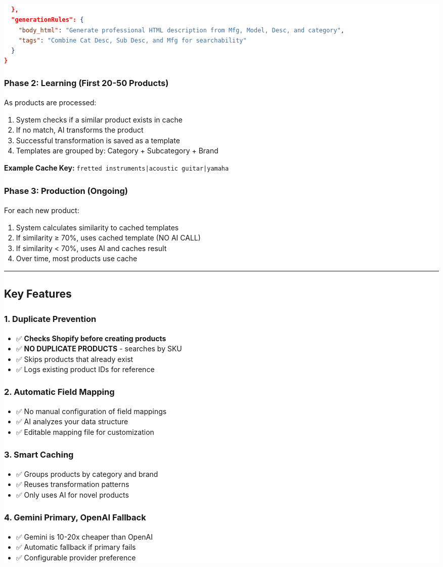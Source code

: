 ```json
  },
  "generationRules": {
    "body_html": "Generate professional HTML description from Mfg, Model, Desc, and category",
    "tags": "Combine Cat Desc, Sub Desc, and Mfg for searchability"
  }
}
```

### Phase 2: Learning (First 20-50 Products)

As products are processed:
1. System checks if a similar product exists in cache
2. If no match, AI transforms the product
3. Successful transformation is saved as a template
4. Templates are grouped by: Category + Subcategory + Brand

**Example Cache Key:** `fretted instruments|acoustic guitar|yamaha`

### Phase 3: Production (Ongoing)

For each new product:
1. System calculates similarity to cached templates
2. If similarity ≥ 70%, uses cached template (NO AI CALL)
3. If similarity < 70%, uses AI and caches result
4. Over time, most products use cache

---

## Key Features

### 1. Duplicate Prevention
- ✅ **Checks Shopify before creating products**
- ✅ **NO DUPLICATE PRODUCTS** - searches by SKU
- ✅ Skips products that already exist
- ✅ Logs existing product IDs for reference

### 2. Automatic Field Mapping
- ✅ No manual configuration of field mappings
- ✅ AI analyzes your data structure
- ✅ Editable mapping file for customization

### 3. Smart Caching
- ✅ Groups products by category and brand
- ✅ Reuses transformation patterns
- ✅ Only uses AI for novel products

### 4. Gemini Primary, OpenAI Fallback
- ✅ Gemini is 10-20x cheaper than OpenAI
- ✅ Automatic fallback if primary fails
- ✅ Configurable provider preference
